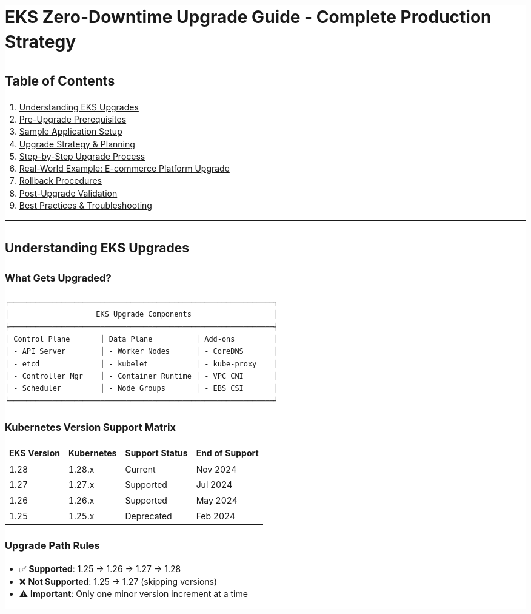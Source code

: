 # EKS Zero-Downtime Upgrade Guide - Complete Production Strategy

## Table of Contents
1. [Understanding EKS Upgrades](#understanding-eks-upgrades)
2. [Pre-Upgrade Prerequisites](#pre-upgrade-prerequisites)
3. [Sample Application Setup](#sample-application-setup)
4. [Upgrade Strategy & Planning](#upgrade-strategy--planning)
5. [Step-by-Step Upgrade Process](#step-by-step-upgrade-process)
6. [Real-World Example: E-commerce Platform Upgrade](#real-world-example-e-commerce-platform-upgrade)
7. [Rollback Procedures](#rollback-procedures)
8. [Post-Upgrade Validation](#post-upgrade-validation)
9. [Best Practices & Troubleshooting](#best-practices--troubleshooting)

---

## Understanding EKS Upgrades

### What Gets Upgraded?
```
┌─────────────────────────────────────────────────────────────┐
│                    EKS Upgrade Components                   │
├─────────────────────────────────────────────────────────────┤
│ Control Plane       │ Data Plane          │ Add-ons         │
│ - API Server        │ - Worker Nodes      │ - CoreDNS       │
│ - etcd              │ - kubelet           │ - kube-proxy    │
│ - Controller Mgr    │ - Container Runtime │ - VPC CNI       │
│ - Scheduler         │ - Node Groups       │ - EBS CSI       │
└─────────────────────────────────────────────────────────────┘
```

### Kubernetes Version Support Matrix
| EKS Version | Kubernetes | Support Status | End of Support |
|-------------|------------|----------------|----------------|
| 1.28 | 1.28.x | Current | Nov 2024 |
| 1.27 | 1.27.x | Supported | Jul 2024 |
| 1.26 | 1.26.x | Supported | May 2024 |
| 1.25 | 1.25.x | Deprecated | Feb 2024 |

### Upgrade Path Rules
- ✅ **Supported**: 1.25 → 1.26 → 1.27 → 1.28
- ❌ **Not Supported**: 1.25 → 1.27 (skipping versions)
- ⚠️ **Important**: Only one minor version increment at a time

---
